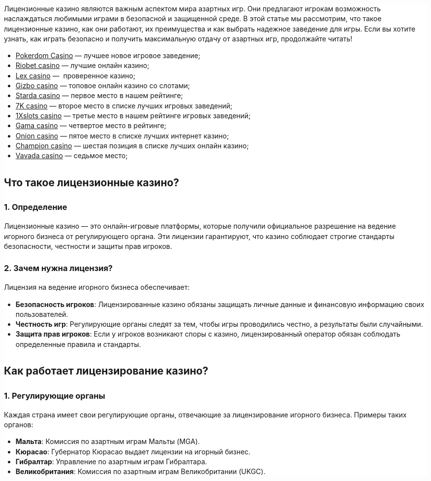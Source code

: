 Лицензионные казино являются важным аспектом мира азартных игр. Они предлагают игрокам возможность наслаждаться любимыми играми в безопасной и защищенной среде. В этой статье мы рассмотрим, что такое лицензионные казино, как они работают, их преимущества и как выбрать надежное заведение для игры. Если вы хотите узнать, как играть безопасно и получить максимальную отдачу от азартных игр, продолжайте читать!

* [Pokerdom Casino](https://brandplay.link/FwVc4f) — лучшее новое игровое заведение;
* [Riobet casino](https://brandplay.link/TnjsxFvH) — лучшие онлайн казино;
* [Lex casino](https://brandplay.link/VMqNXPFs) —  проверенное казино;
* [Gizbo casino](https://brandplay.link/rvzLrVLp) — топовое онлайн казино со слотами;
* [Starda casino](https://brandplay.link/HDcDrxLk) — первое место в нашем рейтинге;
* [7K casino](https://brandplay.link/dd46bNgD) — второе место в списке лучших игровых заведений;
* [1Xslots casino](https://brandplay.link/J2ZbqMPZ) — третье место в нашем рейтинге игровых заведений;
* [Gama casino](https://brandplay.link/RD52jZbL) — четвертое место в рейтинге;
* [Onion casino](https://brandplay.link/8LcS6Djb) — пятое место в списке лучших интернет казино;
* [Champion casino](https://temon-gter.cfd/go/9n8?p56190p303844p3509t17502) — шестая позиция в списке лучших онлайн казино;
* [Vavada casino](https://vavadapartner.pro/?promo=75590753-cc8b-4c4a-8d71-99b7a2293439-jud\&target=register) — седьмое место;



## Что такое лицензионные казино?

### 1. Определение

Лицензионные казино — это онлайн-игровые платформы, которые получили официальное разрешение на ведение игорного бизнеса от регулирующего органа. Эти лицензии гарантируют, что казино соблюдает строгие стандарты безопасности, честности и защиты прав игроков.

### 2. Зачем нужна лицензия?

Лицензия на ведение игорного бизнеса обеспечивает:

* **Безопасность игроков**: Лицензированные казино обязаны защищать личные данные и финансовую информацию своих пользователей.
* **Честность игр**: Регулирующие органы следят за тем, чтобы игры проводились честно, а результаты были случайными.
* **Защита прав игроков**: Если у игроков возникают споры с казино, лицензированный оператор обязан соблюдать определенные правила и стандарты.

## Как работает лицензирование казино?

### 1. Регулирующие органы

Каждая страна имеет свои регулирующие органы, отвечающие за лицензирование игорного бизнеса. Примеры таких органов:

* **Мальта**: Комиссия по азартным играм Мальты (MGA).
* **Кюрасао**: Губернатор Кюрасао выдает лицензии на игорный бизнес.
* **Гибралтар**: Управление по азартным играм Гибралтара.
* **Великобритания**: Комиссия по азартным играм Великобритании (UKGC).

